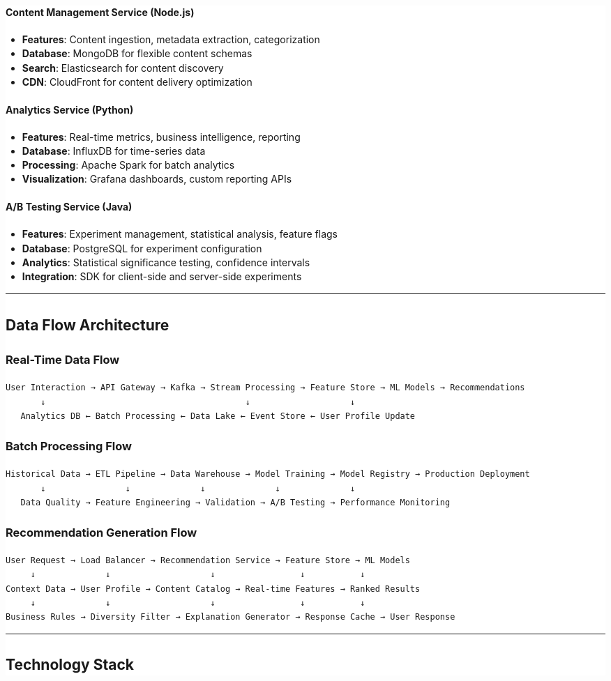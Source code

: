 #### Content Management Service (Node.js)
- **Features**: Content ingestion, metadata extraction, categorization
- **Database**: MongoDB for flexible content schemas
- **Search**: Elasticsearch for content discovery
- **CDN**: CloudFront for content delivery optimization

#### Analytics Service (Python)
- **Features**: Real-time metrics, business intelligence, reporting
- **Database**: InfluxDB for time-series data
- **Processing**: Apache Spark for batch analytics
- **Visualization**: Grafana dashboards, custom reporting APIs

#### A/B Testing Service (Java)
- **Features**: Experiment management, statistical analysis, feature flags
- **Database**: PostgreSQL for experiment configuration
- **Analytics**: Statistical significance testing, confidence intervals
- **Integration**: SDK for client-side and server-side experiments

---

## Data Flow Architecture

### Real-Time Data Flow

```
User Interaction → API Gateway → Kafka → Stream Processing → Feature Store → ML Models → Recommendations
       ↓                                        ↓                    ↓
   Analytics DB ← Batch Processing ← Data Lake ← Event Store ← User Profile Update
```

### Batch Processing Flow

```
Historical Data → ETL Pipeline → Data Warehouse → Model Training → Model Registry → Production Deployment
       ↓                ↓              ↓              ↓              ↓
   Data Quality → Feature Engineering → Validation → A/B Testing → Performance Monitoring
```

### Recommendation Generation Flow

```
User Request → Load Balancer → Recommendation Service → Feature Store → ML Models
     ↓              ↓                    ↓                 ↓           ↓
Context Data → User Profile → Content Catalog → Real-time Features → Ranked Results
     ↓              ↓                    ↓                 ↓           ↓
Business Rules → Diversity Filter → Explanation Generator → Response Cache → User Response
```

---

## Technology Stack
